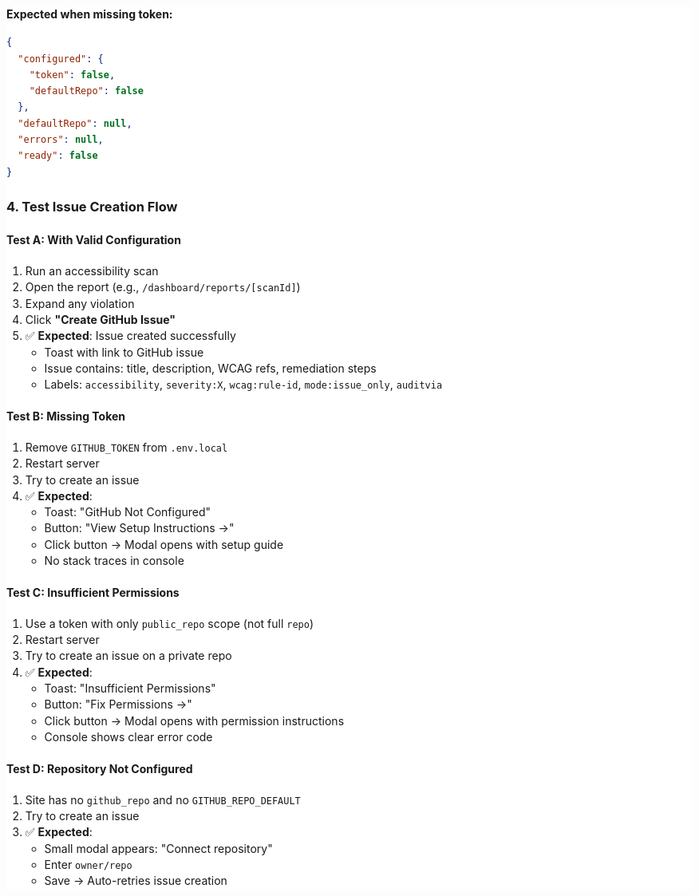 **Expected when missing token:**
```json
{
  "configured": {
    "token": false,
    "defaultRepo": false
  },
  "defaultRepo": null,
  "errors": null,
  "ready": false
}
```

### 4. Test Issue Creation Flow

#### Test A: With Valid Configuration
1. Run an accessibility scan
2. Open the report (e.g., `/dashboard/reports/[scanId]`)
3. Expand any violation
4. Click **"Create GitHub Issue"**
5. ✅ **Expected**: Issue created successfully
   - Toast with link to GitHub issue
   - Issue contains: title, description, WCAG refs, remediation steps
   - Labels: `accessibility`, `severity:X`, `wcag:rule-id`, `mode:issue_only`, `auditvia`

#### Test B: Missing Token
1. Remove `GITHUB_TOKEN` from `.env.local`
2. Restart server
3. Try to create an issue
4. ✅ **Expected**:
   - Toast: "GitHub Not Configured"
   - Button: "View Setup Instructions →"
   - Click button → Modal opens with setup guide
   - No stack traces in console

#### Test C: Insufficient Permissions
1. Use a token with only `public_repo` scope (not full `repo`)
2. Restart server
3. Try to create an issue on a private repo
4. ✅ **Expected**:
   - Toast: "Insufficient Permissions"
   - Button: "Fix Permissions →"
   - Click button → Modal opens with permission instructions
   - Console shows clear error code

#### Test D: Repository Not Configured
1. Site has no `github_repo` and no `GITHUB_REPO_DEFAULT`
2. Try to create an issue
3. ✅ **Expected**:
   - Small modal appears: "Connect repository"
   - Enter `owner/repo`
   - Save → Auto-retries issue creation
